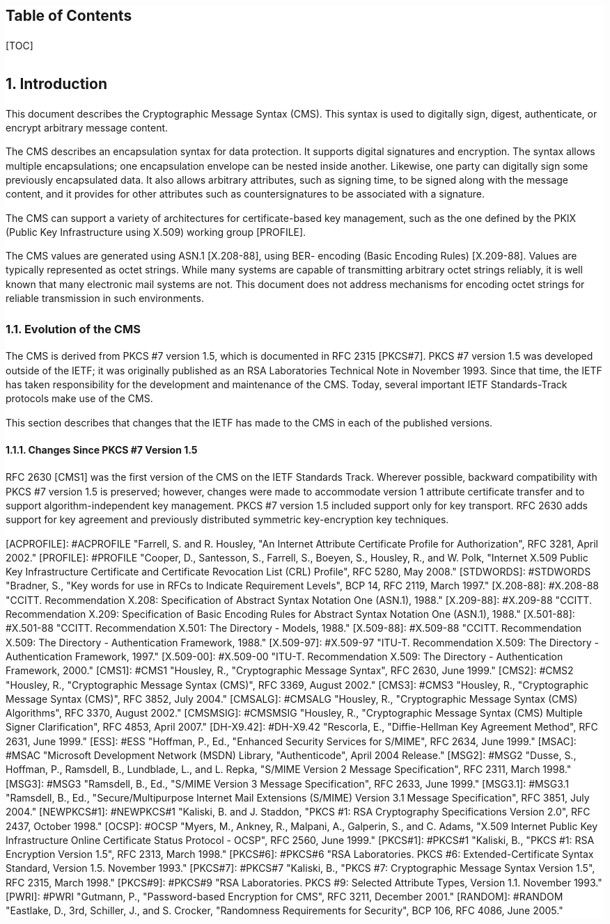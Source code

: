 ## Table of Contents

[TOC]

## 1.  Introduction

This document describes the Cryptographic Message Syntax (CMS).  This
syntax is used to digitally sign, digest, authenticate, or encrypt
arbitrary message content.

The CMS describes an encapsulation syntax for data protection.  It
supports digital signatures and encryption.  The syntax allows
multiple encapsulations; one encapsulation envelope can be nested
inside another.  Likewise, one party can digitally sign some
previously encapsulated data.  It also allows arbitrary attributes,
such as signing time, to be signed along with the message content,
and it provides for other attributes such as countersignatures to be
associated with a signature.

The CMS can support a variety of architectures for certificate-based
key management, such as the one defined by the PKIX (Public Key
Infrastructure using X.509) working group [PROFILE].

The CMS values are generated using ASN.1 [X.208-88], using BER-
encoding (Basic Encoding Rules) [X.209-88].  Values are typically
represented as octet strings.  While many systems are capable of
transmitting arbitrary octet strings reliably, it is well known that
many electronic mail systems are not.  This document does not address
mechanisms for encoding octet strings for reliable transmission in
such environments.

### 1.1.  Evolution of the CMS

The CMS is derived from PKCS #7 version 1.5, which is documented in
RFC 2315 [PKCS#7].  PKCS #7 version 1.5 was developed outside of the
IETF; it was originally published as an RSA Laboratories Technical
Note in November 1993.  Since that time, the IETF has taken
responsibility for the development and maintenance of the CMS.
Today, several important IETF Standards-Track protocols make use of
the CMS.

This section describes that changes that the IETF has made to the CMS
in each of the published versions.

#### 1.1.1.  Changes Since PKCS #7 Version 1.5

RFC 2630 [CMS1] was the first version of the CMS on the IETF
Standards Track.  Wherever possible, backward compatibility with PKCS
\#7 version 1.5 is preserved; however, changes were made to
accommodate version 1 attribute certificate transfer and to support
algorithm-independent key management.  PKCS #7 version 1.5 included
support only for key transport.  RFC 2630 adds support for key
agreement and previously distributed symmetric key-encryption key
techniques.


[ACPROFILE]: #ACPROFILE "Farrell, S. and R. Housley, "An Internet Attribute Certificate Profile for Authorization", RFC 3281, April 2002."
[PROFILE]: #PROFILE "Cooper, D., Santesson, S., Farrell, S., Boeyen, S., Housley, R., and W. Polk, "Internet X.509 Public Key Infrastructure Certificate and Certificate Revocation List (CRL) Profile", RFC 5280, May 2008."
[STDWORDS]: #STDWORDS "Bradner, S., "Key words for use in RFCs to Indicate Requirement Levels", BCP 14, RFC 2119, March 1997."
[X.208-88]: #X.208-88 "CCITT.  Recommendation X.208: Specification of Abstract Syntax Notation One (ASN.1), 1988."
[X.209-88]: #X.209-88 "CCITT.  Recommendation X.209: Specification of Basic Encoding Rules for Abstract Syntax Notation One (ASN.1), 1988."
[X.501-88]: #X.501-88 "CCITT.  Recommendation X.501: The Directory - Models, 1988."
[X.509-88]: #X.509-88 "CCITT.  Recommendation X.509: The Directory - Authentication Framework, 1988."
[X.509-97]: #X.509-97 "ITU-T.  Recommendation X.509: The Directory - Authentication Framework, 1997."
[X.509-00]: #X.509-00 "ITU-T.  Recommendation X.509: The Directory - Authentication Framework, 2000."
[CMS1]: #CMS1 "Housley, R., "Cryptographic Message Syntax", RFC 2630, June 1999."
[CMS2]: #CMS2 "Housley, R., "Cryptographic Message Syntax (CMS)", RFC 3369, August 2002."
[CMS3]: #CMS3 "Housley, R., "Cryptographic Message Syntax (CMS)", RFC 3852, July 2004."
[CMSALG]: #CMSALG "Housley, R., "Cryptographic Message Syntax (CMS) Algorithms", RFC 3370, August 2002."
[CMSMSIG]: #CMSMSIG "Housley, R., "Cryptographic Message Syntax (CMS) Multiple Signer Clarification", RFC 4853, April 2007."
[DH-X9.42]: #DH-X9.42 "Rescorla, E., "Diffie-Hellman Key Agreement Method", RFC 2631, June 1999."
[ESS]: #ESS "Hoffman, P., Ed., "Enhanced Security Services for S/MIME", RFC 2634, June 1999."
[MSAC]: #MSAC "Microsoft Development Network (MSDN) Library, "Authenticode", April 2004 Release."
[MSG2]: #MSG2 "Dusse, S., Hoffman, P., Ramsdell, B., Lundblade, L., and L. Repka, "S/MIME Version 2 Message Specification", RFC 2311, March 1998."
[MSG3]: #MSG3 "Ramsdell, B., Ed., "S/MIME Version 3 Message Specification", RFC 2633, June 1999."
[MSG3.1]: #MSG3.1 "Ramsdell, B., Ed., "Secure/Multipurpose Internet Mail Extensions (S/MIME) Version 3.1 Message Specification", RFC 3851, July 2004."
[NEWPKCS#1]: #NEWPKCS#1 "Kaliski, B. and J. Staddon, "PKCS #1: RSA Cryptography Specifications Version 2.0", RFC 2437, October 1998."
[OCSP]: #OCSP "Myers, M., Ankney, R., Malpani, A., Galperin, S., and C. Adams, "X.509 Internet Public Key Infrastructure Online Certificate Status Protocol - OCSP", RFC 2560, June 1999."
[PKCS#1]: #PKCS#1 "Kaliski, B., "PKCS #1: RSA Encryption Version 1.5", RFC 2313, March 1998."
[PKCS#6]: #PKCS#6 "RSA Laboratories.  PKCS #6: Extended-Certificate Syntax Standard, Version 1.5.  November 1993."
[PKCS#7]: #PKCS#7 "Kaliski, B., "PKCS #7: Cryptographic Message Syntax Version 1.5", RFC 2315, March 1998."
[PKCS#9]: #PKCS#9 "RSA Laboratories.  PKCS #9: Selected Attribute Types, Version 1.1.  November 1993."
[PWRI]: #PWRI "Gutmann, P., "Password-based Encryption for CMS", RFC 3211, December 2001."
[RANDOM]: #RANDOM "Eastlake, D., 3rd, Schiller, J., and S. Crocker, "Randomness Requirements for Security", BCP 106, RFC 4086, June 2005."
